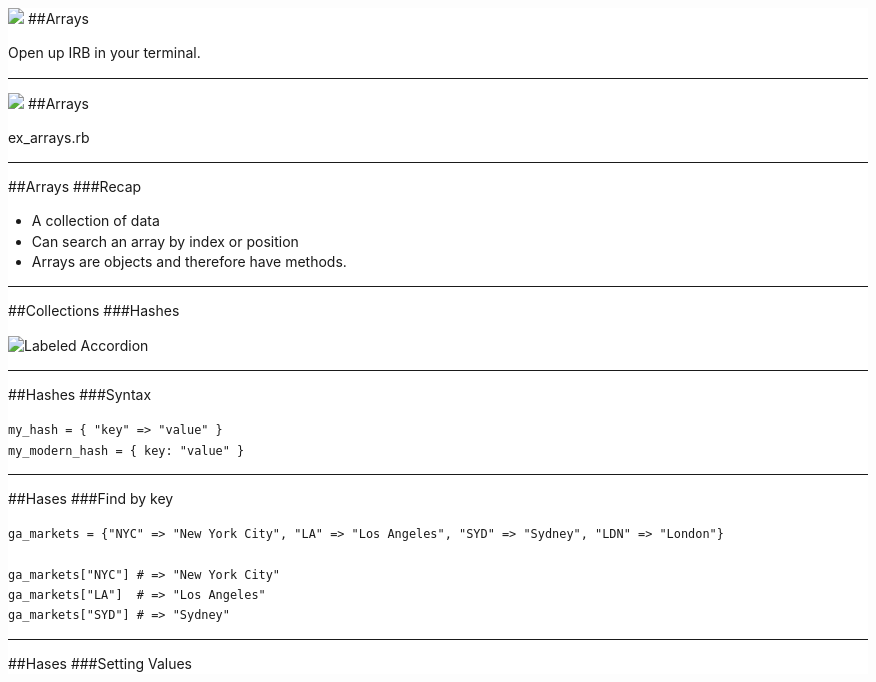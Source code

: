 

<img id ='icon' src="../../assets/ICL_icons/Code_along_icon_md.png">
##Arrays

Open up IRB in your terminal.


---


<img id ='icon' src="../../assets/ICL_icons/Exercise_icon_md.png">
##Arrays

ex_arrays.rb

---


##Arrays
###Recap


*	A collection of data
*	Can search an array by index or position
*	Arrays are objects and therefore have methods.

---


##Collections
###Hashes

![Labeled Accordion](../../assets/ruby/labeled_accordian.jpeg)

---

##Hashes
###Syntax

	my_hash = { "key" => "value" }
	my_modern_hash = { key: "value" }

---

##Hases
###Find by key

	ga_markets = {"NYC" => "New York City", "LA" => "Los Angeles", "SYD" => "Sydney", "LDN" => "London"}

	ga_markets["NYC"] # => "New York City"
	ga_markets["LA"]  # => "Los Angeles"
	ga_markets["SYD"] # => "Sydney"

---


##Hases
###Setting Values
